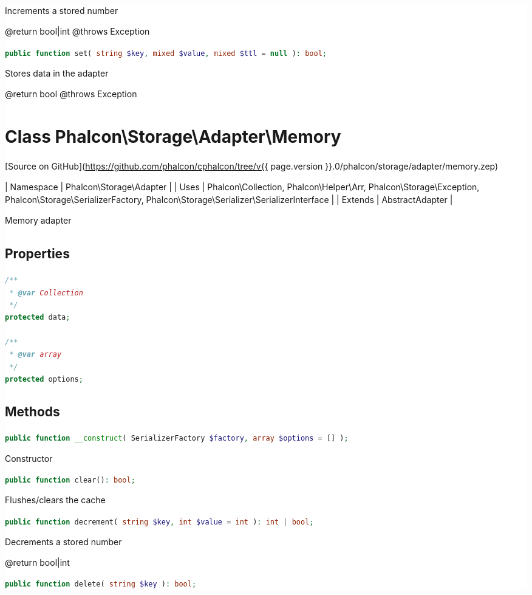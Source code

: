 Increments a stored number

@return bool|int @throws Exception

```php
public function set( string $key, mixed $value, mixed $ttl = null ): bool;
```

Stores data in the adapter

@return bool @throws Exception

<h1 id="storage-adapter-memory">Class Phalcon\Storage\Adapter\Memory</h1>

[Source on GitHub](https://github.com/phalcon/cphalcon/tree/v{{ page.version }}.0/phalcon/storage/adapter/memory.zep)

| Namespace | Phalcon\Storage\Adapter | | Uses | Phalcon\Collection, Phalcon\Helper\Arr, Phalcon\Storage\Exception, Phalcon\Storage\SerializerFactory, Phalcon\Storage\Serializer\SerializerInterface | | Extends | AbstractAdapter |

Memory adapter

## Properties

```php
/**
 * @var Collection
 */
protected data;

/**
 * @var array
 */
protected options;

```

## Methods

```php
public function __construct( SerializerFactory $factory, array $options = [] );
```

Constructor

```php
public function clear(): bool;
```

Flushes/clears the cache

```php
public function decrement( string $key, int $value = int ): int | bool;
```

Decrements a stored number

@return bool|int

```php
public function delete( string $key ): bool;
```
